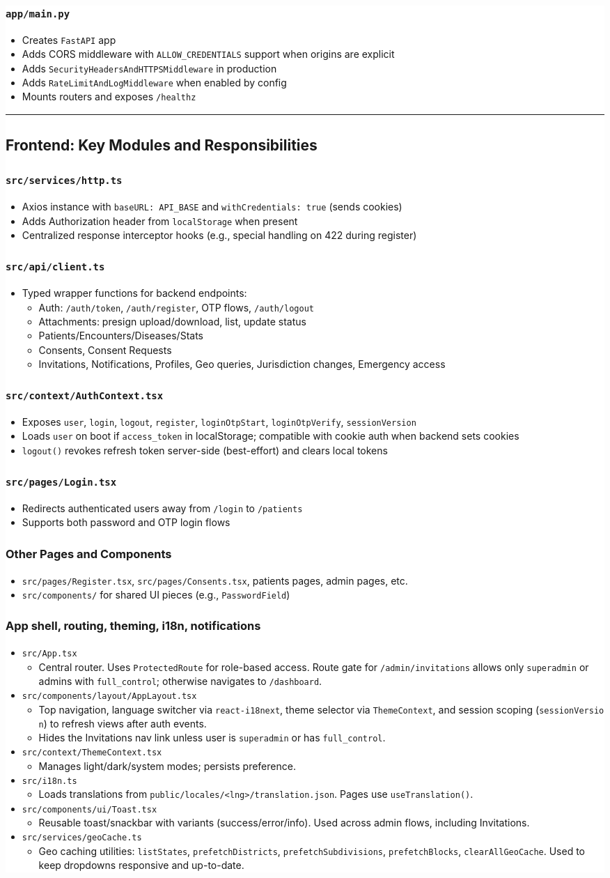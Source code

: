 ### `app/main.py`
- Creates `FastAPI` app
- Adds CORS middleware with `ALLOW_CREDENTIALS` support when origins are explicit
- Adds `SecurityHeadersAndHTTPSMiddleware` in production
- Adds `RateLimitAndLogMiddleware` when enabled by config
- Mounts routers and exposes `/healthz`

---

## Frontend: Key Modules and Responsibilities

### `src/services/http.ts`
- Axios instance with `baseURL: API_BASE` and `withCredentials: true` (sends cookies)
- Adds Authorization header from `localStorage` when present
- Centralized response interceptor hooks (e.g., special handling on 422 during register)

### `src/api/client.ts`
- Typed wrapper functions for backend endpoints:
  - Auth: `/auth/token`, `/auth/register`, OTP flows, `/auth/logout`
  - Attachments: presign upload/download, list, update status
  - Patients/Encounters/Diseases/Stats
  - Consents, Consent Requests
  - Invitations, Notifications, Profiles, Geo queries, Jurisdiction changes, Emergency access

### `src/context/AuthContext.tsx`
- Exposes `user`, `login`, `logout`, `register`, `loginOtpStart`, `loginOtpVerify`, `sessionVersion`
- Loads `user` on boot if `access_token` in localStorage; compatible with cookie auth when backend sets cookies
- `logout()` revokes refresh token server-side (best-effort) and clears local tokens

### `src/pages/Login.tsx`
- Redirects authenticated users away from `/login` to `/patients`
- Supports both password and OTP login flows

### Other Pages and Components
- `src/pages/Register.tsx`, `src/pages/Consents.tsx`, patients pages, admin pages, etc.
- `src/components/` for shared UI pieces (e.g., `PasswordField`)

### App shell, routing, theming, i18n, notifications

- `src/App.tsx`
  - Central router. Uses `ProtectedRoute` for role-based access. Route gate for `/admin/invitations` allows only `superadmin` or admins with `full_control`; otherwise navigates to `/dashboard`.
- `src/components/layout/AppLayout.tsx`
  - Top navigation, language switcher via `react-i18next`, theme selector via `ThemeContext`, and session scoping (`sessionVersion`) to refresh views after auth events.
  - Hides the Invitations nav link unless user is `superadmin` or has `full_control`.
- `src/context/ThemeContext.tsx`
  - Manages light/dark/system modes; persists preference.
- `src/i18n.ts`
  - Loads translations from `public/locales/<lng>/translation.json`. Pages use `useTranslation()`.
- `src/components/ui/Toast.tsx`
  - Reusable toast/snackbar with variants (success/error/info). Used across admin flows, including Invitations.
- `src/services/geoCache.ts`
  - Geo caching utilities: `listStates`, `prefetchDistricts`, `prefetchSubdivisions`, `prefetchBlocks`, `clearAllGeoCache`. Used to keep dropdowns responsive and up-to-date.
